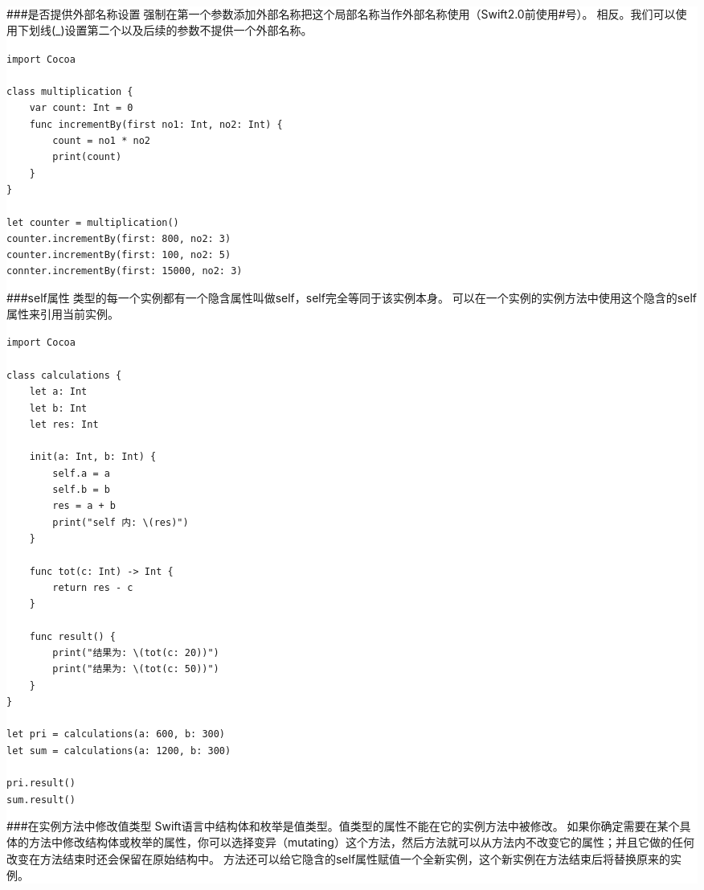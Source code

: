 
###是否提供外部名称设置
强制在第一个参数添加外部名称把这个局部名称当作外部名称使用（Swift2.0前使用#号）。
相反。我们可以使用下划线(_)设置第二个以及后续的参数不提供一个外部名称。

	import Cocoa
	
	class multiplication {
		var count: Int = 0
		func incrementBy(first no1: Int, no2: Int) {
			count = no1 * no2
			print(count)
		}
	}
	
	let counter = multiplication()
	counter.incrementBy(first: 800, no2: 3)
	counter.incrementBy(first: 100, no2: 5)
	connter.incrementBy(first: 15000, no2: 3)
	
###self属性
类型的每一个实例都有一个隐含属性叫做self，self完全等同于该实例本身。
可以在一个实例的实例方法中使用这个隐含的self属性来引用当前实例。

	import Cocoa
	
	class calculations {
		let a: Int
		let b: Int
		let res: Int
		
		init(a: Int, b: Int) {
			self.a = a
			self.b = b
			res = a + b
			print("self 内: \(res)")
		}
		
		func tot(c: Int) -> Int {
			return res - c
		}
		
		func result() {
			print("结果为: \(tot(c: 20))")
			print("结果为: \(tot(c: 50))")
		}
	}
	
	let pri = calculations(a: 600, b: 300)
	let sum = calculations(a: 1200, b: 300)
	
	pri.result()
	sum.result()
	

###在实例方法中修改值类型
Swift语言中结构体和枚举是值类型。值类型的属性不能在它的实例方法中被修改。
如果你确定需要在某个具体的方法中修改结构体或枚举的属性，你可以选择变异（mutating）这个方法，然后方法就可以从方法内不改变它的属性；并且它做的任何改变在方法结束时还会保留在原始结构中。
方法还可以给它隐含的self属性赋值一个全新实例，这个新实例在方法结束后将替换原来的实例。
